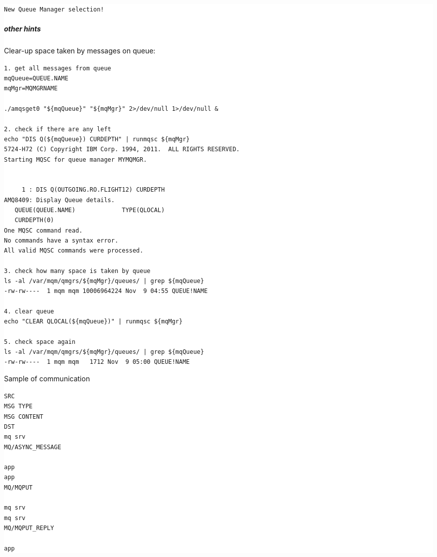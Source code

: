     New Queue Manager selection!


##### other hints

Clear-up space taken by messages on queue:


    1. get all messages from queue
    mqQueue=QUEUE.NAME
    mqMgr=MQMGRNAME
    
    ./amqsget0 "${mqQueue}" "${mqMgr}" 2>/dev/null 1>/dev/null &
    
    2. check if there are any left
    echo "DIS Q(${mqQueue}) CURDEPTH" | runmqsc ${mqMgr}
    5724-H72 (C) Copyright IBM Corp. 1994, 2011.  ALL RIGHTS RESERVED.
    Starting MQSC for queue manager MYMQMGR.
    
    
         1 : DIS Q(OUTGOING.RO.FLIGHT12) CURDEPTH
    AMQ8409: Display Queue details.
       QUEUE(QUEUE.NAME)             TYPE(QLOCAL)
       CURDEPTH(0)
    One MQSC command read.
    No commands have a syntax error.
    All valid MQSC commands were processed.
    
    3. check how many space is taken by queue
    ls -al /var/mqm/qmgrs/${mqMgr}/queues/ | grep ${mqQueue}
    -rw-rw----  1 mqm mqm 10006964224 Nov  9 04:55 QUEUE!NAME
    
    4. clear queue
    echo "CLEAR QLOCAL(${mqQueue})" | runmqsc ${mqMgr}
    
    5. check space again
    ls -al /var/mqm/qmgrs/${mqMgr}/queues/ | grep ${mqQueue}
    -rw-rw----  1 mqm mqm   1712 Nov  9 05:00 QUEUE!NAME
        

Sample of communication

    SRC
    MSG TYPE
    MSG CONTENT
    DST
    mq srv
    MQ/ASYNC_MESSAGE
    
    app
    app
    MQ/MQPUT
    
    mq srv
    mq srv
    MQ/MQPUT_REPLY
    
    app

